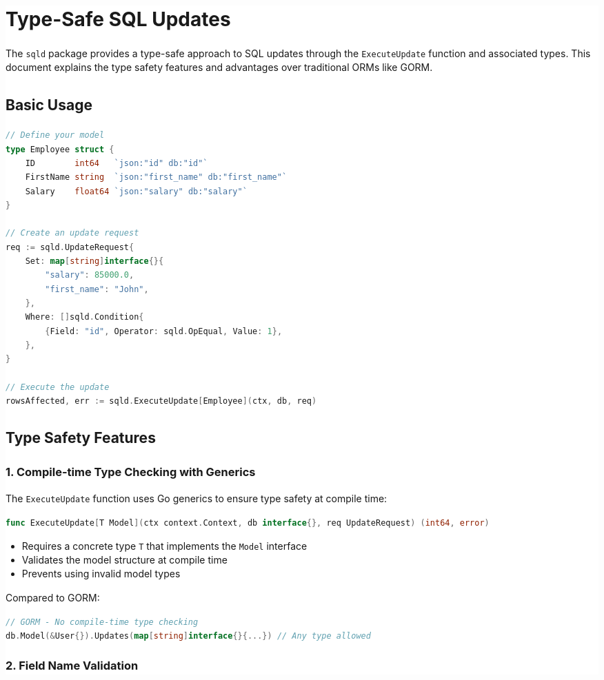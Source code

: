 # Type-Safe SQL Updates

The `sqld` package provides a type-safe approach to SQL updates through the `ExecuteUpdate` function and associated types. This document explains the type safety features and advantages over traditional ORMs like GORM.

## Basic Usage

```go
// Define your model
type Employee struct {
    ID        int64   `json:"id" db:"id"`
    FirstName string  `json:"first_name" db:"first_name"`
    Salary    float64 `json:"salary" db:"salary"`
}

// Create an update request
req := sqld.UpdateRequest{
    Set: map[string]interface{}{
        "salary": 85000.0,
        "first_name": "John",
    },
    Where: []sqld.Condition{
        {Field: "id", Operator: sqld.OpEqual, Value: 1},
    },
}

// Execute the update
rowsAffected, err := sqld.ExecuteUpdate[Employee](ctx, db, req)
```

## Type Safety Features

### 1. Compile-time Type Checking with Generics

The `ExecuteUpdate` function uses Go generics to ensure type safety at compile time:

```go
func ExecuteUpdate[T Model](ctx context.Context, db interface{}, req UpdateRequest) (int64, error)
```

- Requires a concrete type `T` that implements the `Model` interface
- Validates the model structure at compile time
- Prevents using invalid model types

Compared to GORM:
```go
// GORM - No compile-time type checking
db.Model(&User{}).Updates(map[string]interface{}{...}) // Any type allowed
```

### 2. Field Name Validation
